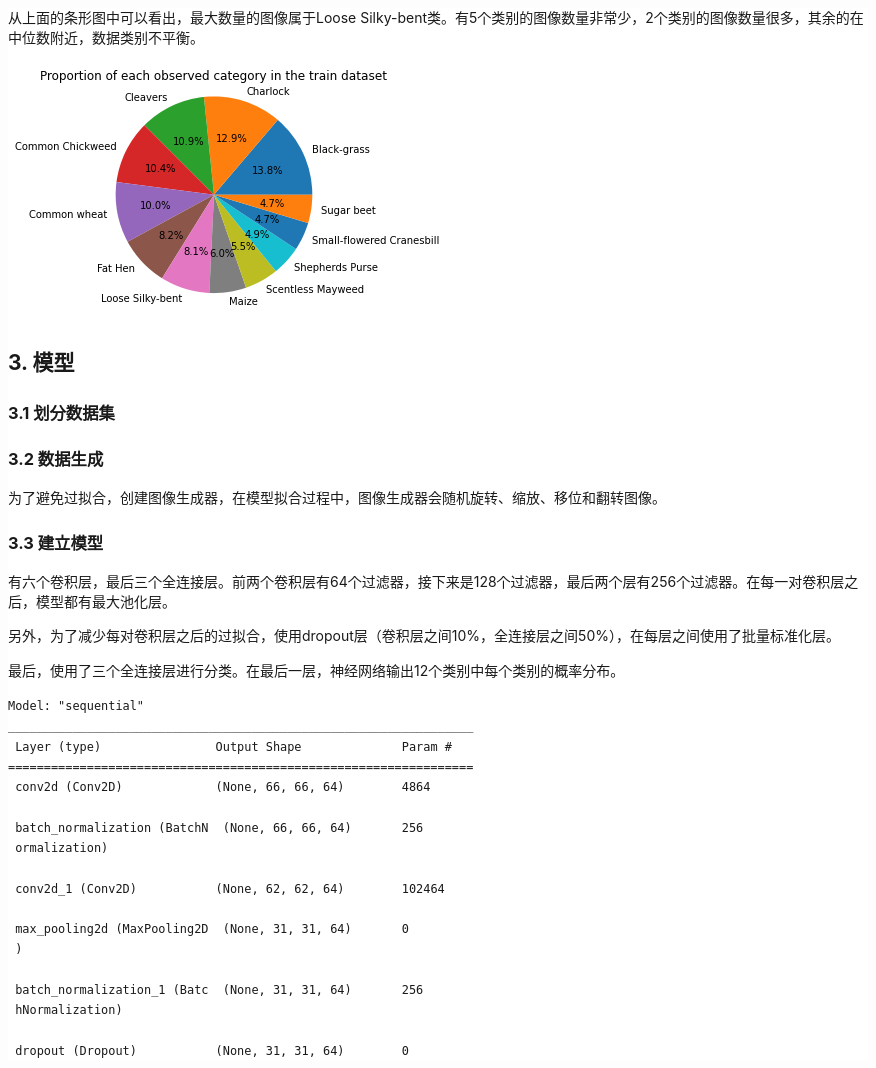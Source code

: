 

从上面的条形图中可以看出，最大数量的图像属于Loose Silky-bent类。有5个类别的图像数量非常少，2个类别的图像数量很多，其余的在中位数附近，数据类别不平衡。


![png](./output/output_28_0.png)
    


## 3. 模型

### 3.1 划分数据集

### 3.2 数据生成

为了避免过拟合，创建图像生成器，在模型拟合过程中，图像生成器会随机旋转、缩放、移位和翻转图像。

### 3.3 建立模型

有六个卷积层，最后三个全连接层。前两个卷积层有64个过滤器，接下来是128个过滤器，最后两个层有256个过滤器。在每一对卷积层之后，模型都有最大池化层。 

另外，为了减少每对卷积层之后的过拟合，使用dropout层（卷积层之间10%，全连接层之间50%），在每层之间使用了批量标准化层。

最后，使用了三个全连接层进行分类。在最后一层，神经网络输出12个类别中每个类别的概率分布。

    Model: "sequential"
    _________________________________________________________________
     Layer (type)                Output Shape              Param #   
    =================================================================
     conv2d (Conv2D)             (None, 66, 66, 64)        4864      
                                                                     
     batch_normalization (BatchN  (None, 66, 66, 64)       256       
     ormalization)                                                   
                                                                     
     conv2d_1 (Conv2D)           (None, 62, 62, 64)        102464    
                                                                     
     max_pooling2d (MaxPooling2D  (None, 31, 31, 64)       0         
     )                                                               
                                                                     
     batch_normalization_1 (Batc  (None, 31, 31, 64)       256       
     hNormalization)                                                 
                                                                     
     dropout (Dropout)           (None, 31, 31, 64)        0         
                                                                     